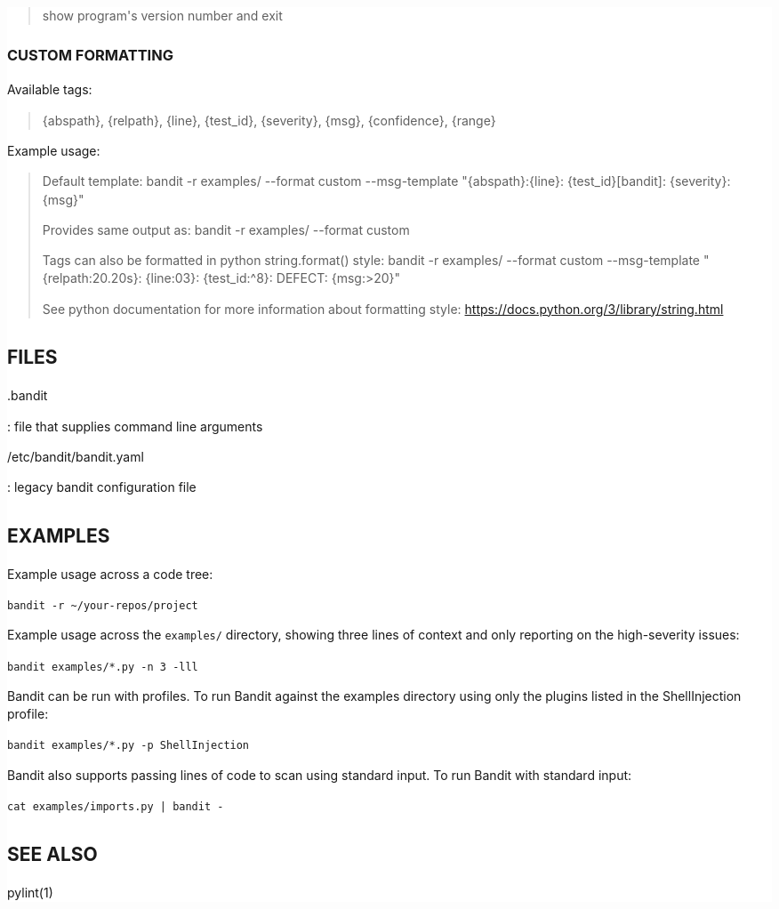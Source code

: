 > show program's version number and exit

### CUSTOM FORMATTING

Available tags:

> \{abspath}, \{relpath}, \{line},  \{test_id},
> \{severity}, \{msg}, \{confidence}, \{range}

Example usage:

> Default template:
> bandit -r examples/ --format custom --msg-template "\{abspath}:\{line}: \{test_id}\[bandit\]: \{severity}: \{msg}"
>
> Provides same output as:
> bandit -r examples/ --format custom
>
> Tags can also be formatted in python string.format() style:
> bandit -r examples/ --format custom --msg-template "{relpath:20.20s}: \{line:03}: {test_id:^8}: DEFECT: {msg:>20}"
>
> See python documentation for more information about formatting style:
> <https://docs.python.org/3/library/string.html>

## FILES

.bandit

: file that supplies command line arguments

/etc/bandit/bandit.yaml

: legacy bandit configuration file

## EXAMPLES

Example usage across a code tree:

```
bandit -r ~/your-repos/project
```

Example usage across the `examples/` directory, showing three lines of
context and only reporting on the high-severity issues:

```
bandit examples/*.py -n 3 -lll
```

Bandit can be run with profiles.  To run Bandit against the examples directory
using only the plugins listed in the ShellInjection profile:

```
bandit examples/*.py -p ShellInjection
```

Bandit also supports passing lines of code to scan using standard input. To
run Bandit with standard input:

```
cat examples/imports.py | bandit -
```

## SEE ALSO

pylint(1)
